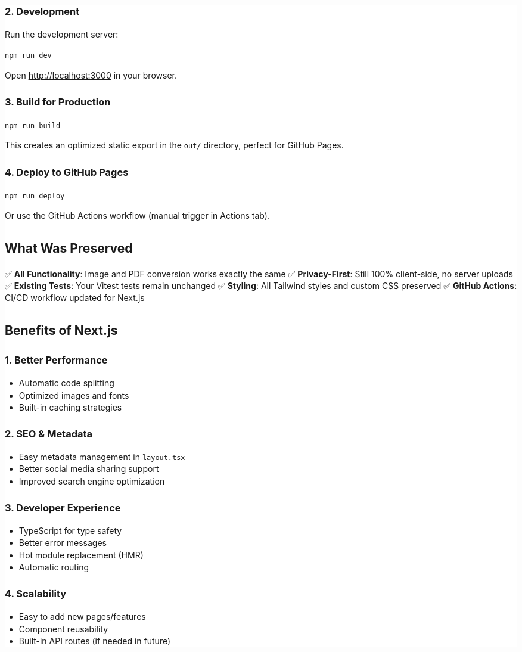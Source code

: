 ### 2. Development

Run the development server:

```bash
npm run dev
```

Open [http://localhost:3000](http://localhost:3000) in your browser.

### 3. Build for Production

```bash
npm run build
```

This creates an optimized static export in the `out/` directory, perfect for GitHub Pages.

### 4. Deploy to GitHub Pages

```bash
npm run deploy
```

Or use the GitHub Actions workflow (manual trigger in Actions tab).

## What Was Preserved

✅ **All Functionality**: Image and PDF conversion works exactly the same
✅ **Privacy-First**: Still 100% client-side, no server uploads
✅ **Existing Tests**: Your Vitest tests remain unchanged
✅ **Styling**: All Tailwind styles and custom CSS preserved
✅ **GitHub Actions**: CI/CD workflow updated for Next.js

## Benefits of Next.js

### 1. **Better Performance**
- Automatic code splitting
- Optimized images and fonts
- Built-in caching strategies

### 2. **SEO & Metadata**
- Easy metadata management in `layout.tsx`
- Better social media sharing support
- Improved search engine optimization

### 3. **Developer Experience**
- TypeScript for type safety
- Better error messages
- Hot module replacement (HMR)
- Automatic routing

### 4. **Scalability**
- Easy to add new pages/features
- Component reusability
- Built-in API routes (if needed in future)
